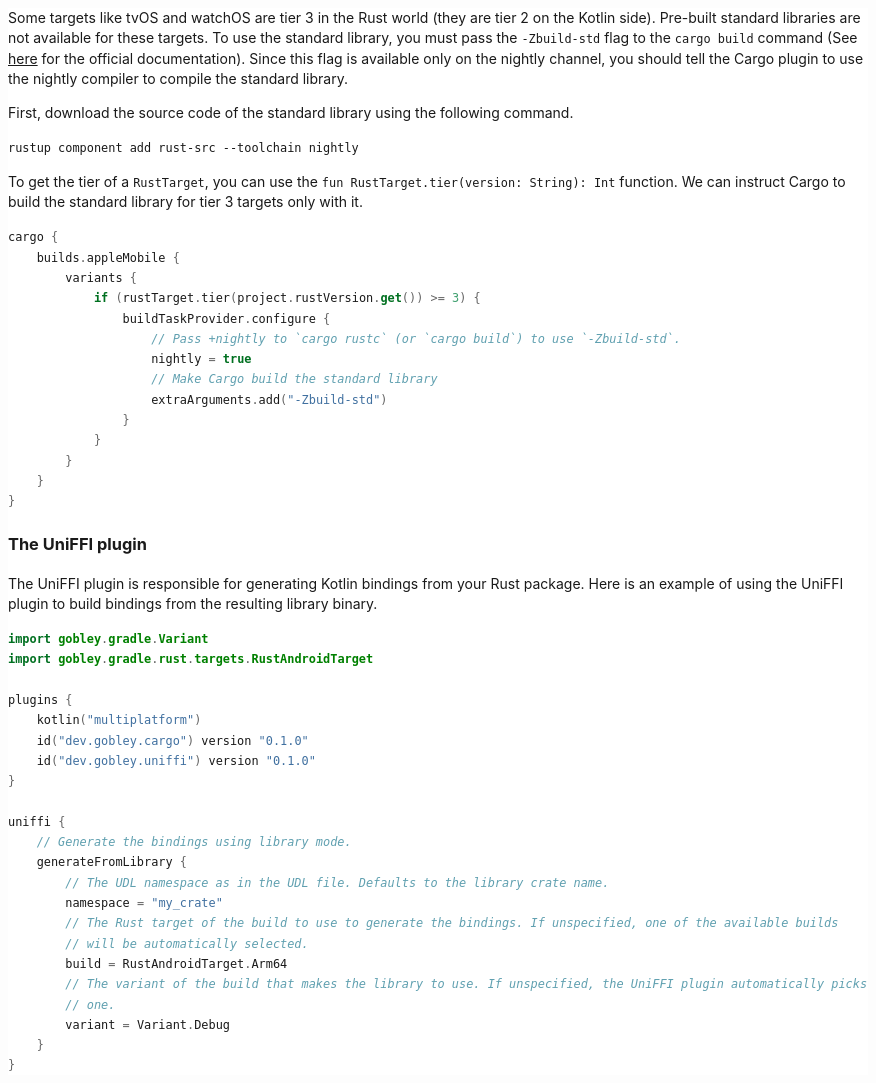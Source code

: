 Some targets like tvOS and watchOS are tier 3 in the Rust world (they are tier 2 on the Kotlin side). Pre-built standard
libraries are not available for these targets. To use the standard library, you must pass the `-Zbuild-std` flag to the
`cargo build` command (See [here](https://doc.rust-lang.org/cargo/reference/unstable.html#build-std) for the official
documentation). Since this flag is available only on the nightly channel, you should tell the Cargo plugin to
use the nightly compiler to compile the standard library.

First, download the source code of the standard library using the following command.

```
rustup component add rust-src --toolchain nightly
```

To get the tier of a `RustTarget`, you can use the `fun RustTarget.tier(version: String): Int`
function. We can instruct Cargo to build the standard library for tier 3 targets only with it.

```kotlin
cargo {
    builds.appleMobile {
        variants {
            if (rustTarget.tier(project.rustVersion.get()) >= 3) {
                buildTaskProvider.configure {
                    // Pass +nightly to `cargo rustc` (or `cargo build`) to use `-Zbuild-std`.
                    nightly = true
                    // Make Cargo build the standard library
                    extraArguments.add("-Zbuild-std")
                }
            }
        }
    }
}
```

### The UniFFI plugin

The UniFFI plugin is responsible for generating Kotlin bindings from your Rust package. Here is an example of using the
UniFFI plugin to build bindings from the resulting library binary.

```kotlin
import gobley.gradle.Variant
import gobley.gradle.rust.targets.RustAndroidTarget

plugins {
    kotlin("multiplatform")
    id("dev.gobley.cargo") version "0.1.0"
    id("dev.gobley.uniffi") version "0.1.0"
}

uniffi {
    // Generate the bindings using library mode.
    generateFromLibrary {
        // The UDL namespace as in the UDL file. Defaults to the library crate name.
        namespace = "my_crate"
        // The Rust target of the build to use to generate the bindings. If unspecified, one of the available builds
        // will be automatically selected.
        build = RustAndroidTarget.Arm64
        // The variant of the build that makes the library to use. If unspecified, the UniFFI plugin automatically picks
        // one.
        variant = Variant.Debug
    }
}
```